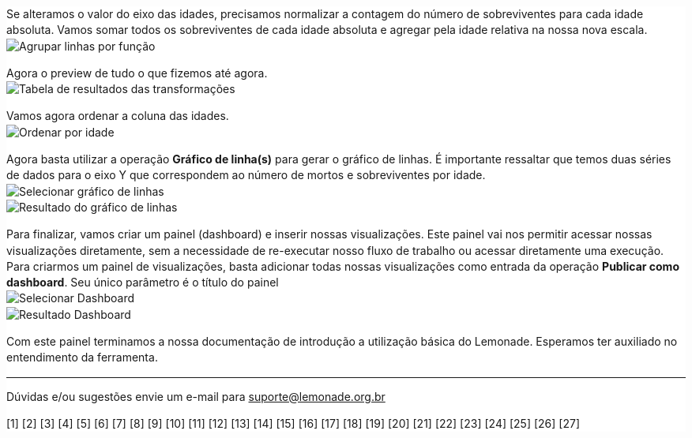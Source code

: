 Se alteramos o valor do eixo das idades, precisamos normalizar a contagem do número de sobreviventes para cada idade absoluta. Vamos somar todos os sobreviventes de cada idade absoluta e agregar pela idade relativa na nossa nova escala.\
![Agrupar linhas por função](/lemonade/img/spark/documentacao_geral/utilizacao_basica_da_plataforma_lemonade/image108.png)

Agora o preview de tudo o que fizemos até agora.\
![Tabela de resultados das transformações](/lemonade/img/spark/documentacao_geral/utilizacao_basica_da_plataforma_lemonade/image108.png)

Vamos agora ordenar a coluna das idades.\
![Ordenar por idade](/lemonade/img/spark/documentacao_geral/utilizacao_basica_da_plataforma_lemonade/image108.png)

Agora basta utilizar a operação **Gráfico de linha(s)** para gerar o gráfico de linhas. É importante ressaltar que temos duas séries de dados para o eixo Y que correspondem ao número de mortos e sobreviventes por idade.\
![Selecionar gráfico de linhas](/lemonade/img/spark/documentacao_geral/utilizacao_basica_da_plataforma_lemonade/image14.png)\
![Resultado do gráfico de linhas](/lemonade/img/spark/documentacao_geral/utilizacao_basica_da_plataforma_lemonade/image10.png)

Para finalizar, vamos criar um painel (dashboard) e inserir nossas visualizações. Este painel vai nos permitir acessar nossas visualizações diretamente, sem a necessidade de re-executar nosso fluxo de trabalho ou acessar diretamente uma execução. Para criarmos um painel de visualizações, basta adicionar todas nossas visualizações como entrada da operação **Publicar como dashboard**. Seu único parâmetro é o título do painel\
![Selecionar Dashboard](/lemonade/img/spark/documentacao_geral/utilizacao_basica_da_plataforma_lemonade/image11.png)\
![Resultado Dashboard](/lemonade/img/spark/documentacao_geral/utilizacao_basica_da_plataforma_lemonade/image26.png)

Com este painel terminamos a nossa documentação de introdução a utilização básica do Lemonade. Esperamos ter auxiliado no entendimento da ferramenta.

-----
Dúvidas e/ou sugestões envie um e-mail para suporte@lemonade.org.br


[1]
[2]
[3]
[4]
[5]
[6]
[7]
[8]
[9]
[10]
[11]
[12]
[13]
[14]
[15]
[16]
[17]
[18]
[19]
[20]
[21]
[22]
[23]
[24]
[25]
[26]
[27]